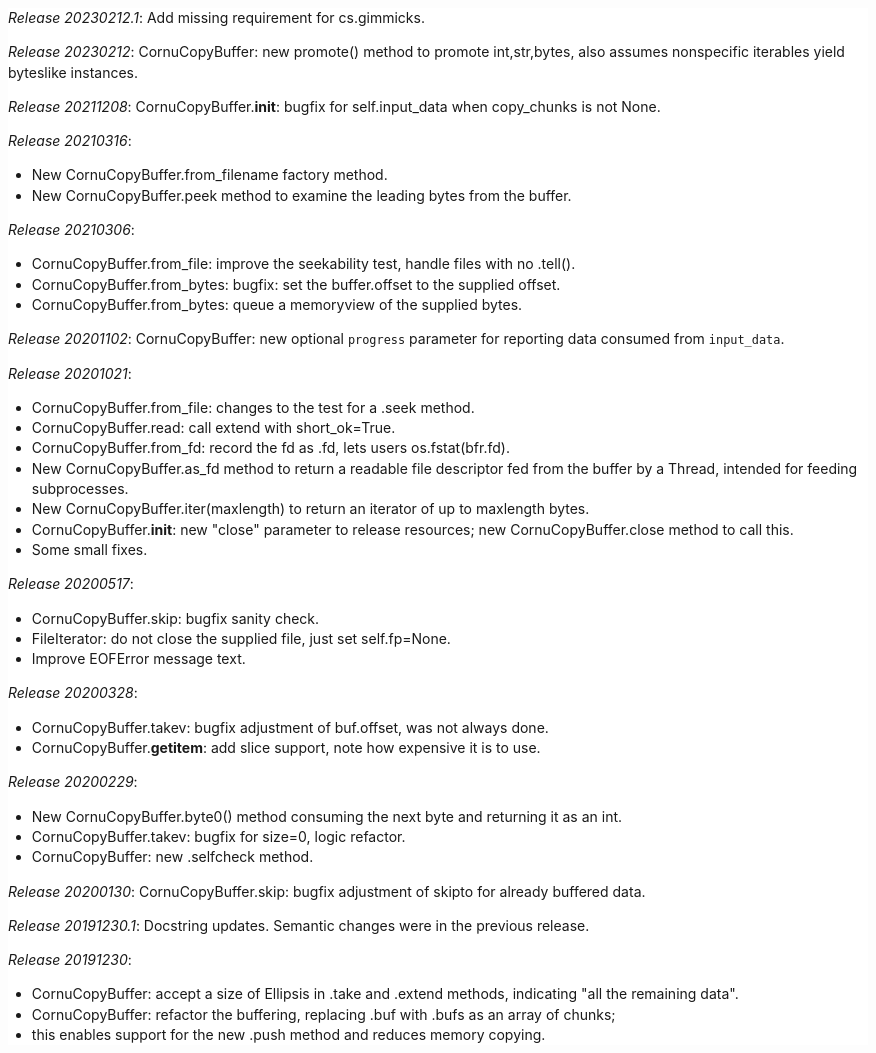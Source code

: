 *Release 20230212.1*:
Add missing requirement for cs.gimmicks.

*Release 20230212*:
CornuCopyBuffer: new promote() method to promote int,str,bytes, also assumes nonspecific iterables yield byteslike instances.

*Release 20211208*:
CornuCopyBuffer.__init__: bugfix for self.input_data when copy_chunks is not None.

*Release 20210316*:
* New CornuCopyBuffer.from_filename factory method.
* New CornuCopyBuffer.peek method to examine the leading bytes from the buffer.

*Release 20210306*:
* CornuCopyBuffer.from_file: improve the seekability test, handle files with no .tell().
* CornuCopyBuffer.from_bytes: bugfix: set the buffer.offset to the supplied offset.
* CornuCopyBuffer.from_bytes: queue a memoryview of the supplied bytes.

*Release 20201102*:
CornuCopyBuffer: new optional `progress` parameter for reporting data consumed from `input_data`.

*Release 20201021*:
* CornuCopyBuffer.from_file: changes to the test for a .seek method.
* CornuCopyBuffer.read: call extend with short_ok=True.
* CornuCopyBuffer.from_fd: record the fd as .fd, lets users os.fstat(bfr.fd).
* New CornuCopyBuffer.as_fd method to return a readable file descriptor fed from the buffer by a Thread, intended for feeding subprocesses.
* New CornuCopyBuffer.iter(maxlength) to return an iterator of up to maxlength bytes.
* CornuCopyBuffer.__init__: new "close" parameter to release resources; new CornuCopyBuffer.close method to call this.
* Some small fixes.

*Release 20200517*:
* CornuCopyBuffer.skip: bugfix sanity check.
* FileIterator: do not close the supplied file, just set self.fp=None.
* Improve EOFError message text.

*Release 20200328*:
* CornuCopyBuffer.takev: bugfix adjustment of buf.offset, was not always done.
* CornuCopyBuffer.__getitem__: add slice support, note how expensive it is to use.

*Release 20200229*:
* New CornuCopyBuffer.byte0() method consuming the next byte and returning it as an int.
* CornuCopyBuffer.takev: bugfix for size=0, logic refactor.
* CornuCopyBuffer: new .selfcheck method.

*Release 20200130*:
CornuCopyBuffer.skip: bugfix adjustment of skipto for already buffered data.

*Release 20191230.1*:
Docstring updates. Semantic changes were in the previous release.

*Release 20191230*:
* CornuCopyBuffer: accept a size of Ellipsis in .take and .extend methods, indicating "all the remaining data".
* CornuCopyBuffer: refactor the buffering, replacing .buf with .bufs as an array of chunks;
* this enables support for the new .push method and reduces memory copying.
